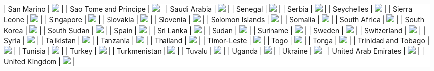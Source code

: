 | San Marino                       | ![](https://geps.dev/progress/0) |
| Sao Tome and Principe            | ![](https://geps.dev/progress/0) |
| Saudi Arabia                     | ![](https://geps.dev/progress/0) |
| Senegal                          | ![](https://geps.dev/progress/0) |
| Serbia                           | ![](https://geps.dev/progress/0) |
| Seychelles                       | ![](https://geps.dev/progress/0) |
| Sierra Leone                     | ![](https://geps.dev/progress/0) |
| Singapore                        | ![](https://geps.dev/progress/0) |
| Slovakia                         | ![](https://geps.dev/progress/0) |
| Slovenia                         | ![](https://geps.dev/progress/0) |
| Solomon Islands                  | ![](https://geps.dev/progress/0) |
| Somalia                          | ![](https://geps.dev/progress/0) |
| South Africa                     | ![](https://geps.dev/progress/0) |
| South Korea                      | ![](https://geps.dev/progress/0) |
| South Sudan                      | ![](https://geps.dev/progress/0) |
| Spain                            | ![](https://geps.dev/progress/0) |
| Sri Lanka                        | ![](https://geps.dev/progress/0) |
| Sudan                            | ![](https://geps.dev/progress/0) |
| Suriname                         | ![](https://geps.dev/progress/0) |
| Sweden                           | ![](https://geps.dev/progress/0) |
| Switzerland                      | ![](https://geps.dev/progress/0) |
| Syria                            | ![](https://geps.dev/progress/0) |
| Tajikistan                       | ![](https://geps.dev/progress/0) |
| Tanzania                         | ![](https://geps.dev/progress/0) |
| Thailand                         | ![](https://geps.dev/progress/0) |
| Timor-Leste                      | ![](https://geps.dev/progress/0) |
| Togo                             | ![](https://geps.dev/progress/0) |
| Tonga                            | ![](https://geps.dev/progress/0) |
| Trinidad and Tobago              | ![](https://geps.dev/progress/0) |
| Tunisia                          | ![](https://geps.dev/progress/0) |
| Turkey                           | ![](https://geps.dev/progress/0) |
| Turkmenistan                     | ![](https://geps.dev/progress/0) |
| Tuvalu                           | ![](https://geps.dev/progress/0) |
| Uganda                           | ![](https://geps.dev/progress/0) |
| Ukraine                          | ![](https://geps.dev/progress/0) |
| United Arab Emirates             | ![](https://geps.dev/progress/0) |
| United Kingdom                   | ![](https://geps.dev/progress/0) |
